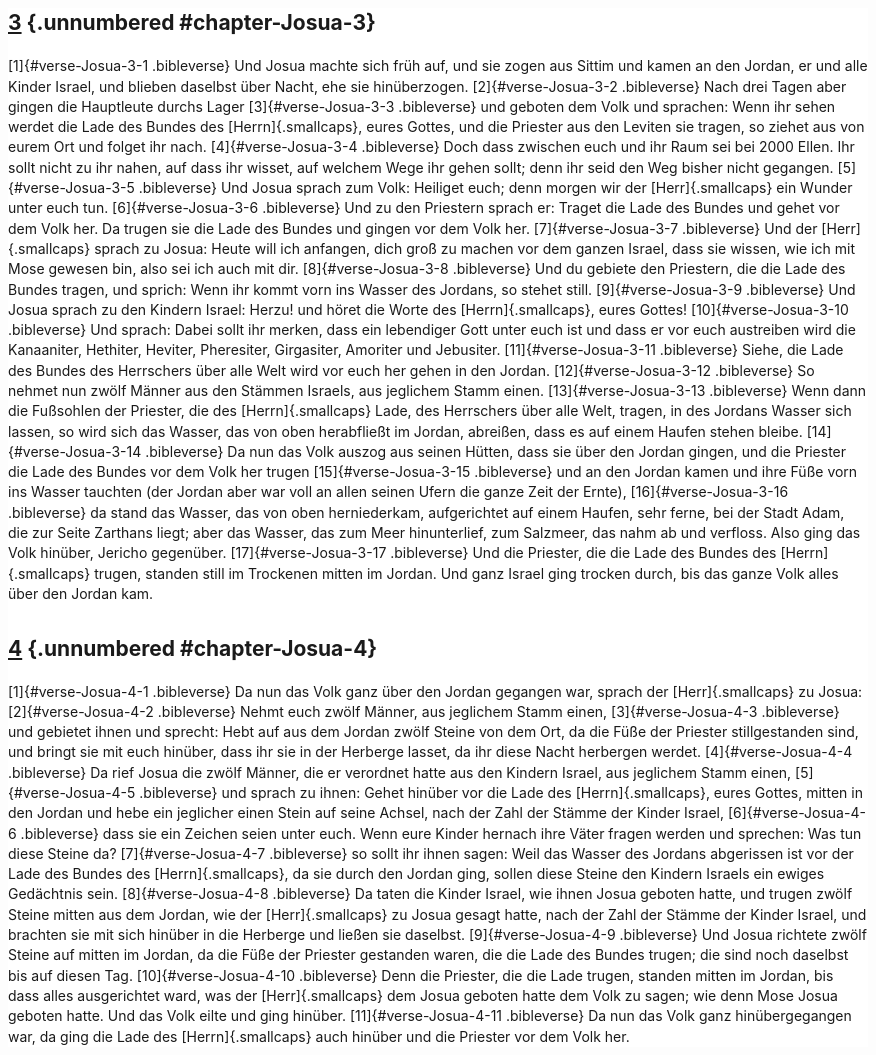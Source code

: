 ## [3](#book-Josua) {.unnumbered #chapter-Josua-3}
[1]{#verse-Josua-3-1 .bibleverse} Und Josua machte sich früh auf, und sie zogen aus Sittim und kamen an den Jordan, er und alle Kinder Israel, und blieben daselbst über Nacht, ehe sie hinüberzogen. [2]{#verse-Josua-3-2 .bibleverse} Nach drei Tagen aber gingen die Hauptleute durchs Lager [3]{#verse-Josua-3-3 .bibleverse} und geboten dem Volk und sprachen: Wenn ihr sehen werdet die Lade des Bundes des [Herrn]{.smallcaps}, eures Gottes, und die Priester aus den Leviten sie tragen, so ziehet aus von eurem Ort und folget ihr nach. [4]{#verse-Josua-3-4 .bibleverse} Doch dass zwischen euch und ihr Raum sei bei 2000 Ellen. Ihr sollt nicht zu ihr nahen, auf dass ihr wisset, auf welchem Wege ihr gehen sollt; denn ihr seid den Weg bisher nicht gegangen. [5]{#verse-Josua-3-5 .bibleverse} Und Josua sprach zum Volk: Heiliget euch; denn morgen wir der [Herr]{.smallcaps} ein Wunder unter euch tun. 
[6]{#verse-Josua-3-6 .bibleverse} Und zu den Priestern sprach er: Traget die Lade des Bundes und gehet vor dem Volk her. Da trugen sie die Lade des Bundes und gingen vor dem Volk her. [7]{#verse-Josua-3-7 .bibleverse} Und der [Herr]{.smallcaps} sprach zu Josua: Heute will ich anfangen, dich groß zu machen vor dem ganzen Israel, dass sie wissen, wie ich mit Mose gewesen bin, also sei ich auch mit dir. [8]{#verse-Josua-3-8 .bibleverse} Und du gebiete den Priestern, die die Lade des Bundes tragen, und sprich: Wenn ihr kommt vorn ins Wasser des Jordans, so stehet still. [9]{#verse-Josua-3-9 .bibleverse} Und Josua sprach zu den Kindern Israel: Herzu! und höret die Worte des [Herrn]{.smallcaps}, eures Gottes! [10]{#verse-Josua-3-10 .bibleverse} Und sprach: Dabei sollt ihr merken, dass ein lebendiger Gott unter euch ist und dass er vor euch austreiben wird die Kanaaniter, Hethiter, Heviter, Pheresiter, Girgasiter, Amoriter und Jebusiter. [11]{#verse-Josua-3-11 .bibleverse} Siehe, die Lade des Bundes des Herrschers über alle Welt wird vor euch her gehen in den Jordan. [12]{#verse-Josua-3-12 .bibleverse} So nehmet nun zwölf Männer aus den Stämmen Israels, aus jeglichem Stamm einen. [13]{#verse-Josua-3-13 .bibleverse} Wenn dann die Fußsohlen der Priester, die des [Herrn]{.smallcaps} Lade, des Herrschers über alle Welt, tragen, in des Jordans Wasser sich lassen, so wird sich das Wasser, das von oben herabfließt im Jordan, abreißen, dass es auf einem Haufen stehen bleibe. 
[14]{#verse-Josua-3-14 .bibleverse} Da nun das Volk auszog aus seinen Hütten, dass sie über den Jordan gingen, und die Priester die Lade des Bundes vor dem Volk her trugen [15]{#verse-Josua-3-15 .bibleverse} und an den Jordan kamen und ihre Füße vorn ins Wasser tauchten (der Jordan aber war voll an allen seinen Ufern die ganze Zeit der Ernte), [16]{#verse-Josua-3-16 .bibleverse} da stand das Wasser, das von oben herniederkam, aufgerichtet auf einem Haufen, sehr ferne, bei der Stadt Adam, die zur Seite Zarthans liegt; aber das Wasser, das zum Meer hinunterlief, zum Salzmeer, das nahm ab und verfloss. Also ging das Volk hinüber, Jericho gegenüber. [17]{#verse-Josua-3-17 .bibleverse} Und die Priester, die die Lade des Bundes des [Herrn]{.smallcaps} trugen, standen still im Trockenen mitten im Jordan. Und ganz Israel ging trocken durch, bis das ganze Volk alles über den Jordan kam.

## [4](#book-Josua) {.unnumbered #chapter-Josua-4}
[1]{#verse-Josua-4-1 .bibleverse} Da nun das Volk ganz über den Jordan gegangen war, sprach der [Herr]{.smallcaps} zu Josua: [2]{#verse-Josua-4-2 .bibleverse} Nehmt euch zwölf Männer, aus jeglichem Stamm einen, [3]{#verse-Josua-4-3 .bibleverse} und gebietet ihnen und sprecht: Hebt auf aus dem Jordan zwölf Steine von dem Ort, da die Füße der Priester stillgestanden sind, und bringt sie mit euch hinüber, dass ihr sie in der Herberge lasset, da ihr diese Nacht herbergen werdet. 
[4]{#verse-Josua-4-4 .bibleverse} Da rief Josua die zwölf Männer, die er verordnet hatte aus den Kindern Israel, aus jeglichem Stamm einen, [5]{#verse-Josua-4-5 .bibleverse} und sprach zu ihnen: Gehet hinüber vor die Lade des [Herrn]{.smallcaps}, eures Gottes, mitten in den Jordan und hebe ein jeglicher einen Stein auf seine Achsel, nach der Zahl der Stämme der Kinder Israel, [6]{#verse-Josua-4-6 .bibleverse} dass sie ein Zeichen seien unter euch. Wenn eure Kinder hernach ihre Väter fragen werden und sprechen: Was tun diese Steine da? [7]{#verse-Josua-4-7 .bibleverse} so sollt ihr ihnen sagen: Weil das Wasser des Jordans abgerissen ist vor der Lade des Bundes des [Herrn]{.smallcaps}, da sie durch den Jordan ging, sollen diese Steine den Kindern Israels ein ewiges Gedächtnis sein. 
[8]{#verse-Josua-4-8 .bibleverse} Da taten die Kinder Israel, wie ihnen Josua geboten hatte, und trugen zwölf Steine mitten aus dem Jordan, wie der [Herr]{.smallcaps} zu Josua gesagt hatte, nach der Zahl der Stämme der Kinder Israel, und brachten sie mit sich hinüber in die Herberge und ließen sie daselbst. [9]{#verse-Josua-4-9 .bibleverse} Und Josua richtete zwölf Steine auf mitten im Jordan, da die Füße der Priester gestanden waren, die die Lade des Bundes trugen; die sind noch daselbst bis auf diesen Tag. [10]{#verse-Josua-4-10 .bibleverse} Denn die Priester, die die Lade trugen, standen mitten im Jordan, bis dass alles ausgerichtet ward, was der [Herr]{.smallcaps} dem Josua geboten hatte dem Volk zu sagen; wie denn Mose Josua geboten hatte. Und das Volk eilte und ging hinüber. [11]{#verse-Josua-4-11 .bibleverse} Da nun das Volk ganz hinübergegangen war, da ging die Lade des [Herrn]{.smallcaps} auch hinüber und die Priester vor dem Volk her. 